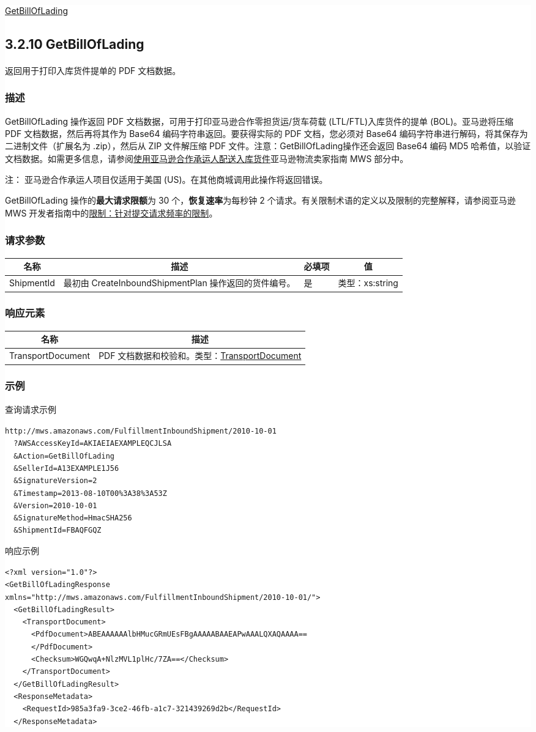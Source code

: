 [GetBillOfLading](http://docs.developer.amazonservices.com/zh_CN/fba_inbound/FBAInbound_GetBillOfLading.html)





## 3.2.10 GetBillOfLading

返回用于打印入库货件提单的 PDF 文档数据。

### 描述

GetBillOfLading 操作返回 PDF 文档数据，可用于打印亚马逊合作零担货运/货车荷载 (LTL/FTL)入库货件的提单 (BOL)。亚马逊将压缩 PDF 文档数据，然后再将其作为 Base64 编码字符串返回。要获得实际的 PDF 文档，您必须对 Base64 编码字符串进行解码，将其保存为二进制文件（扩展名为 .zip），然后从 ZIP 文件解压缩 PDF 文件。注意：GetBillOfLading操作还会返回 Base64 编码 MD5 哈希值，以验证文档数据。如需更多信息，请参阅[使用亚马逊合作承运人配送入库货件](http://docs.developer.amazonservices.com/zh_CN/fba_guide/FBAGuide_UsingAmazonCarrierToShip.html#FBAGuide_UsingAmazonCarrierToShip)亚马逊物流卖家指南 MWS 部分中。

注： 亚马逊合作承运人项目仅适用于美国 (US)。在其他商城调用此操作将返回错误。

GetBillOfLading 操作的**最大请求限额**为 30 个，**恢复速率**为每秒钟 2 个请求。有关限制术语的定义以及限制的完整解释，请参阅亚马逊 MWS 开发者指南中的[限制：针对提交请求频率的限制](http://docs.developer.amazonservices.com/zh_CN/dev_guide/DG_Throttling.html)。

### 请求参数

| 名称       | 描述                                                  | 必填项 | 值              |
| ---------- | ----------------------------------------------------- | ------ | --------------- |
| ShipmentId | 最初由 CreateInboundShipmentPlan 操作返回的货件编号。 | 是     | 类型：xs:string |

### 响应元素

| 名称              | 描述                                                         |
| ----------------- | ------------------------------------------------------------ |
| TransportDocument | PDF 文档数据和校验和。类型：[TransportDocument](http://docs.developer.amazonservices.com/zh_CN/fba_inbound/FBAInbound_Datatypes.html#TransportDocument) |

### 示例

查询请求示例

```
http://mws.amazonaws.com/FulfillmentInboundShipment/2010-10-01
  ?AWSAccessKeyId=AKIAEIAEXAMPLEQCJLSA
  &Action=GetBillOfLading
  &SellerId=A13EXAMPLE1J56
  &SignatureVersion=2
  &Timestamp=2013-08-10T00%3A38%3A53Z
  &Version=2010-10-01
  &SignatureMethod=HmacSHA256
  &ShipmentId=FBAQFGQZ
```

响应示例

```
<?xml version="1.0"?>
<GetBillOfLadingResponse 
xmlns="http://mws.amazonaws.com/FulfillmentInboundShipment/2010-10-01/">
  <GetBillOfLadingResult>
    <TransportDocument>
      <PdfDocument>ABEAAAAAAlbHMucGRmUEsFBgAAAAABAAEAPwAAALQXAQAAAA==
      </PdfDocument>
      <Checksum>WGQwqA+NlzMVL1plHc/7ZA==</Checksum>
    </TransportDocument>
  </GetBillOfLadingResult>
  <ResponseMetadata>
    <RequestId>985a3fa9-3ce2-46fb-a1c7-321439269d2b</RequestId>
  </ResponseMetadata>
```
